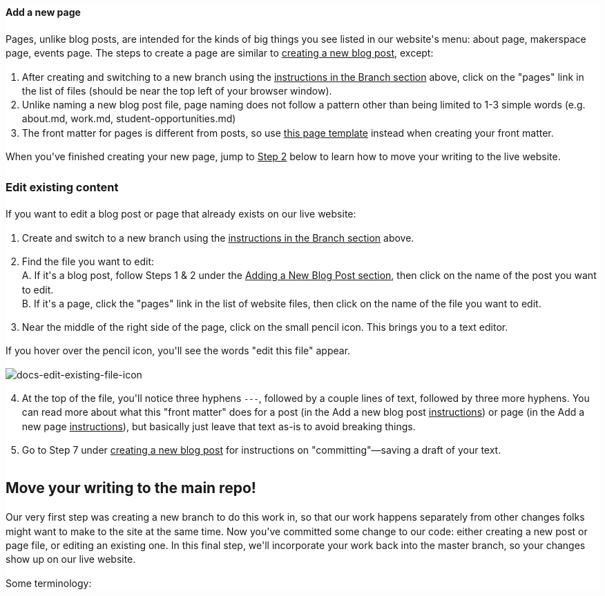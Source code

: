#### Add a new page

Pages, unlike blog posts, are intended for the kinds of big things you see listed in our website's menu: about page, makerspace page, events page. The steps to create a page are similar to [creating a new blog post](#add-a-new-blog-post), except:

1. After creating and switching to a new branch using the [instructions in the Branch section](#branch) above, click on the "pages" link in the list of files (should be near the top left of your browser window). 
2. Unlike naming a new blog post file, page naming does not follow a pattern other than being limited to 1-3 simple words (e.g. about.md, work.md, student-opportunities.md)
3. The front matter for pages is different from posts, so use [this page template](https://docs.google.com/document/d/10OeLQUflD5txvjPQXFPHRgCpzfvu9_c9LC7R6nfXLl4/edit?usp=sharing) instead when creating your front matter.

When you've finished creating your new page, jump to [Step 2](#move-your-writing-to-the-main-repo!) below to learn how to move your writing to the live website.

### Edit existing content

If you want to edit a blog post or page that already exists on our live website:

1. Create and switch to a new branch using the [instructions in the Branch section](#branch) above.  

2. Find the file you want to edit:  
   A. If it's a blog post, follow Steps 1 & 2 under the [Adding a New Blog Post section](#add-a-new-blog-post), then click on the name of the post you want to edit.  
   B. If it's a page, click the "pages" link in the list of website files, then click on the name of the file you want to edit.  
   
3. Near the middle of the right side of the page, click on the small pencil icon. This brings you to a text editor.

If you hover over the pencil icon, you'll see the words "edit this file" appear. 

![docs-edit-existing-file-icon](/docs/docs-images/docs-edit-existing-file-icon.png)

4. At the top of the file, you'll notice three hyphens `---`, followed by a couple lines of text, followed by three more hyphens. You can read more about what this "front matter" does for a post (in the Add a new blog post [instructions](#add-a-new-blog-post)) or page (in the Add a new page [instructions](#add-a-new-blog-post)), but basically just leave that text as-is to avoid breaking things.  

5. Go to Step 7 under [creating a new blog post](#add-a-new-blog-post) for instructions on "committing"—saving a draft of your text.

## Move your writing to the main repo!

Our very first step was creating a new branch to do this work in, so that our work happens separately from other changes folks might want to make to the site at the same time. Now you've committed some change to our code: either creating a new post or page file, or editing an existing one. In this final step, we'll incorporate your work back into the master branch, so your changes show up on our live website.

Some terminology:
